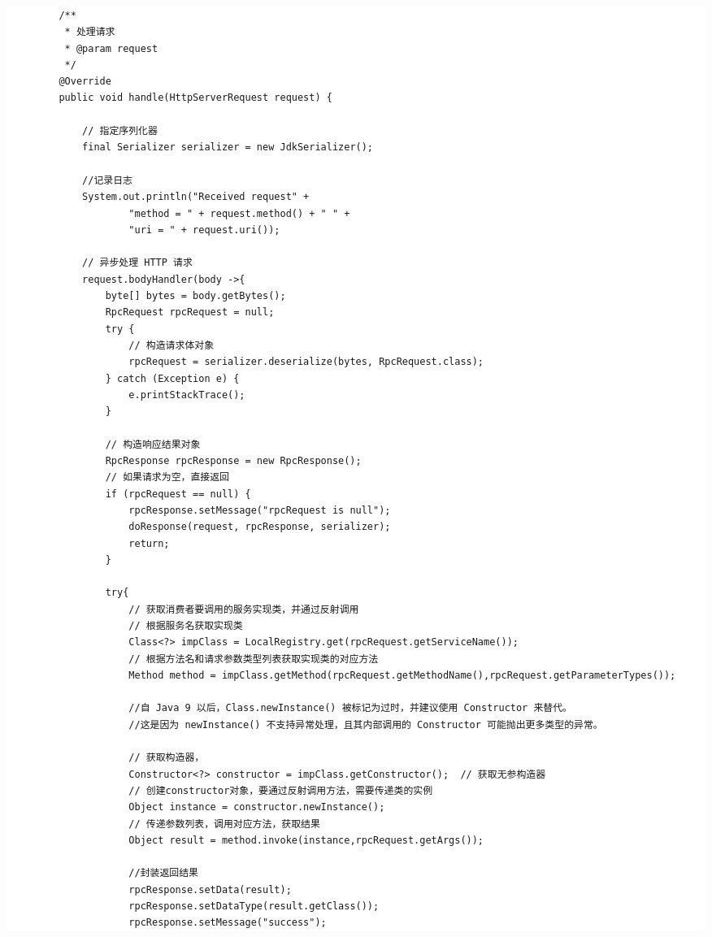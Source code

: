             /**
              * 处理请求
              * @param request
              */
             @Override
             public void handle(HttpServerRequest request) {
         
                 // 指定序列化器
                 final Serializer serializer = new JdkSerializer();
         
                 //记录日志
                 System.out.println("Received request" +
                         "method = " + request.method() + " " +
                         "uri = " + request.uri());
         
                 // 异步处理 HTTP 请求
                 request.bodyHandler(body ->{
                     byte[] bytes = body.getBytes();
                     RpcRequest rpcRequest = null;
                     try {
                         // 构造请求体对象
                         rpcRequest = serializer.deserialize(bytes, RpcRequest.class);
                     } catch (Exception e) {
                         e.printStackTrace();
                     }
         
                     // 构造响应结果对象
                     RpcResponse rpcResponse = new RpcResponse();
                     // 如果请求为空，直接返回
                     if (rpcRequest == null) {
                         rpcResponse.setMessage("rpcRequest is null");
                         doResponse(request, rpcResponse, serializer);
                         return;
                     }
         
                     try{
                         // 获取消费者要调用的服务实现类，并通过反射调用
                         // 根据服务名获取实现类
                         Class<?> impClass = LocalRegistry.get(rpcRequest.getServiceName());
                         // 根据方法名和请求参数类型列表获取实现类的对应方法
                         Method method = impClass.getMethod(rpcRequest.getMethodName(),rpcRequest.getParameterTypes());
         
                         //自 Java 9 以后，Class.newInstance() 被标记为过时，并建议使用 Constructor 来替代。
                         //这是因为 newInstance() 不支持异常处理，且其内部调用的 Constructor 可能抛出更多类型的异常。
         
                         // 获取构造器，
                         Constructor<?> constructor = impClass.getConstructor();  // 获取无参构造器
                         // 创建constructor对象，要通过反射调用方法，需要传递类的实例
                         Object instance = constructor.newInstance();
                         // 传递参数列表，调用对应方法，获取结果
                         Object result = method.invoke(instance,rpcRequest.getArgs());
         
                         //封装返回结果
                         rpcResponse.setData(result);
                         rpcResponse.setDataType(result.getClass());
                         rpcResponse.setMessage("success");
         